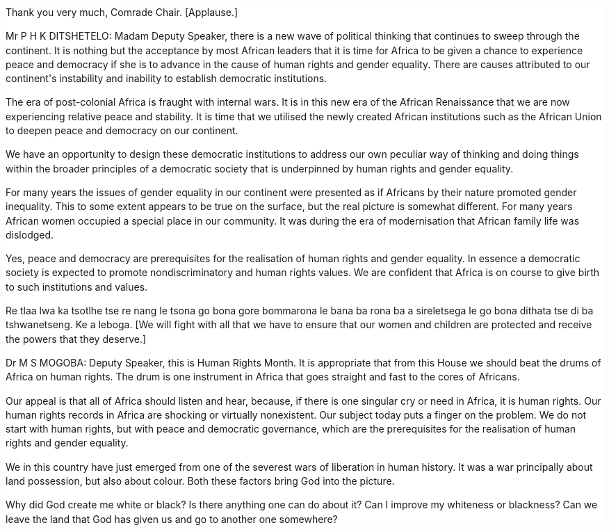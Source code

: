 Thank you very much, Comrade Chair. [Applause.]

Mr P H K DITSHETELO: Madam Deputy Speaker, there is a new wave of  political
thinking that continues to sweep through the continent. It  is  nothing  but
the acceptance by most African leaders that it is  time  for  Africa  to  be
given a chance to experience peace and democracy if she  is  to  advance  in
the cause of human rights and gender equality. There are  causes  attributed
to  our  continent's  instability  and  inability  to  establish  democratic
institutions.

The era of post-colonial Africa is fraught with  internal  wars.  It  is  in
this new era of  the  African  Renaissance  that  we  are  now  experiencing
relative peace and stability. It is time that we utilised the newly  created
African  institutions  such  as  the  African  Union  to  deepen  peace  and
democracy on our continent.

We have an opportunity to design these democratic  institutions  to  address
our own peculiar way  of  thinking  and  doing  things  within  the  broader
principles of a democratic society that is underpinned by human  rights  and
gender equality.

For many  years  the  issues  of  gender  equality  in  our  continent  were
presented as if Africans by their nature promoted  gender  inequality.  This
to some extent appears to be true on the surface, but the  real  picture  is
somewhat different. For many years African women occupied  a  special  place
in our community. It was  during  the  era  of  modernisation  that  African
family life was dislodged.

Yes, peace and democracy are prerequisites  for  the  realisation  of  human
rights and gender equality. In essence a democratic society is  expected  to
promote nondiscriminatory and human rights values.  We  are  confident  that
Africa is on course to give birth to such institutions and values.

Re tlaa lwa ka tsotlhe tse re nang le tsona go bona gore bommarona  le  bana
ba rona ba a sireletsega le go bona dithata tse di  ba  tshwanetseng.  Ke  a
leboga. [We will fight with all that we have to ensure that  our  women  and
children are protected and receive the powers that they deserve.]

Dr  M  S  MOGOBA:  Deputy  Speaker,  this  is  Human  Rights  Month.  It  is
appropriate that from this House we should  beat  the  drums  of  Africa  on
human rights. The drum is one instrument in Africa that  goes  straight  and
fast to the cores of Africans.

Our appeal is that all of Africa should listen and hear, because,  if  there
is one singular cry or need in Africa, it is human rights. Our human  rights
records in Africa are shocking or virtually nonexistent. Our  subject  today
puts a finger on the problem. We do not start with human  rights,  but  with
peace and  democratic  governance,  which  are  the  prerequisites  for  the
realisation of human rights and gender equality.

We in this country have just emerged  from  one  of  the  severest  wars  of
liberation  in  human  history.  It  was  a  war  principally   about   land
possession, but also about colour. Both these factors  bring  God  into  the
picture.

Why did God create me white or black? Is there anything  one  can  do  about
it? Can I improve my whiteness or blackness? Can we leave the land that  God
has given us and go to another one somewhere?
